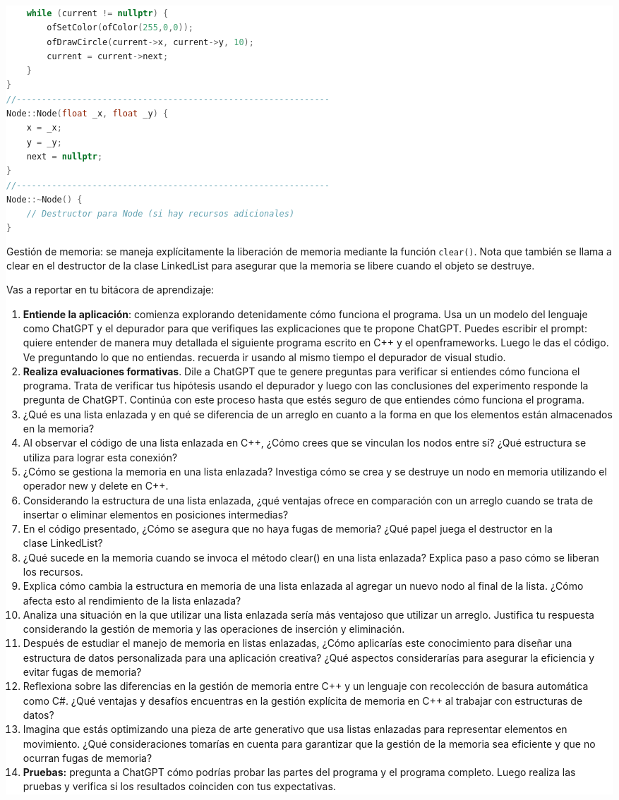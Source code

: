 ```cpp
    while (current != nullptr) {
        ofSetColor(ofColor(255,0,0));
        ofDrawCircle(current->x, current->y, 10);
        current = current->next;
    }
}
//--------------------------------------------------------------
Node::Node(float _x, float _y) {
    x = _x;
    y = _y;
    next = nullptr;
}
//--------------------------------------------------------------
Node::~Node() {
    // Destructor para Node (si hay recursos adicionales)
}
```

Gestión de memoria: se maneja explícitamente la liberación de memoria mediante la función `clear()`. Nota que también se llama a clear en el destructor de la clase LinkedList para asegurar que la memoria se libere cuando el objeto se destruye.

Vas a reportar en tu bitácora de aprendizaje:

1. **Entiende la aplicación**: comienza explorando detenidamente cómo funciona el programa. Usa un un modelo del lenguaje como ChatGPT y el depurador para que verifiques las explicaciones que te propone ChatGPT. Puedes escribir el prompt: quiere entender de manera muy detallada el siguiente programa escrito en C++ y el openframeworks. Luego le das el código. Ve preguntando lo que no entiendas. recuerda ir usando al mismo tiempo el depurador de visual studio.
2. **Realiza evaluaciones formativas**. Dile a ChatGPT que te genere preguntas para verificar si entiendes cómo funciona el programa. Trata de verificar tus hipótesis usando el depurador y luego con las conclusiones del experimento responde la pregunta de ChatGPT. Continúa con este proceso hasta que estés seguro de que entiendes cómo funciona el programa.
3. ¿Qué es una lista enlazada y en qué se diferencia de un arreglo en cuanto a la forma en que los elementos están almacenados en la memoria?
4. Al observar el código de una lista enlazada en C++, ¿Cómo crees que se vinculan los nodos entre sí? ¿Qué estructura se utiliza para lograr esta conexión?
5. ¿Cómo se gestiona la memoria en una lista enlazada? Investiga cómo se crea y se destruye un nodo en memoria utilizando el operador new y delete en C++.
6. Considerando la estructura de una lista enlazada, ¿qué ventajas ofrece en comparación con un arreglo cuando se trata de insertar o eliminar elementos en posiciones intermedias?
7. En el código presentado, ¿Cómo se asegura que no haya fugas de memoria? ¿Qué papel juega el destructor en la clase LinkedList?
8. ¿Qué sucede en la memoria cuando se invoca el método clear() en una lista enlazada? Explica paso a paso cómo se liberan los recursos.
9. Explica cómo cambia la estructura en memoria de una lista enlazada al agregar un nuevo nodo al final de la lista. ¿Cómo afecta esto al rendimiento de la lista enlazada?
10. Analiza una situación en la que utilizar una lista enlazada sería más ventajoso que utilizar un arreglo. Justifica tu respuesta considerando la gestión de memoria y las operaciones de inserción y eliminación.
11. Después de estudiar el manejo de memoria en listas enlazadas, ¿Cómo aplicarías este conocimiento para diseñar una estructura de datos personalizada para una aplicación creativa? ¿Qué aspectos considerarías para asegurar la eficiencia y evitar fugas de memoria?
12. Reflexiona sobre las diferencias en la gestión de memoria entre C++ y un lenguaje con recolección de basura automática como C#. ¿Qué ventajas y desafíos encuentras en la gestión explícita de memoria en C++ al trabajar con estructuras de datos?
13. Imagina que estás optimizando una pieza de arte generativo que usa listas enlazadas para representar elementos en movimiento. ¿Qué consideraciones tomarías en cuenta para garantizar que la gestión de la memoria sea eficiente y que no ocurran fugas de memoria?
14. **Pruebas:** pregunta a ChatGPT cómo podrías probar las partes del programa y el programa completo. Luego realiza las pruebas y verifica si los resultados coinciden con tus expectativas.

